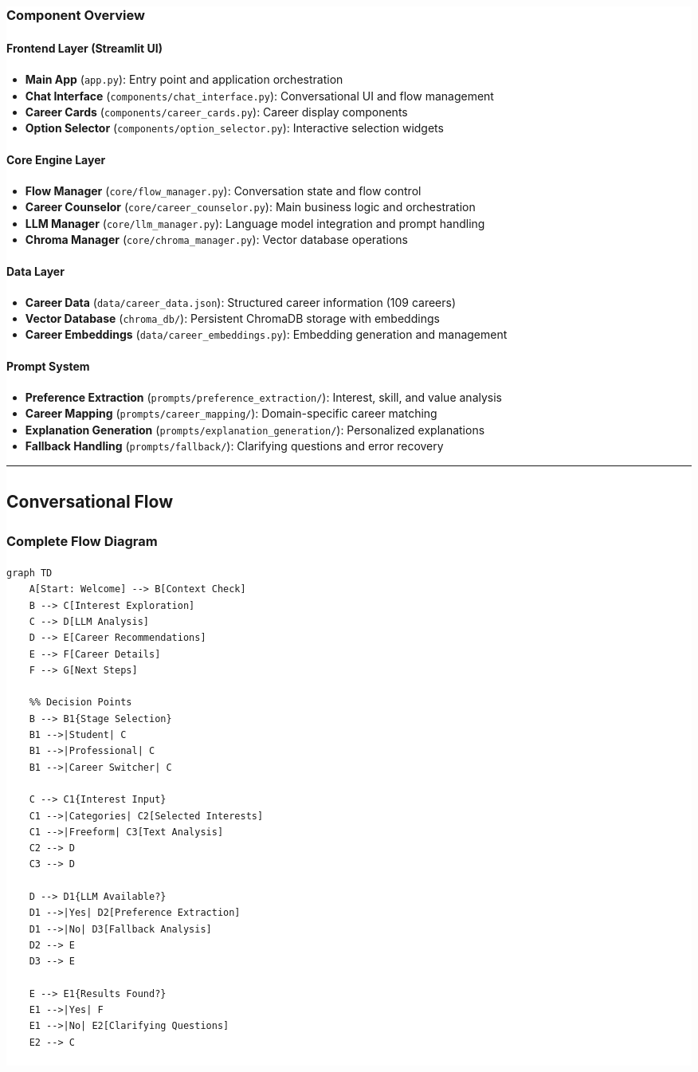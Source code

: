 
### Component Overview

#### Frontend Layer (Streamlit UI)
- **Main App** (`app.py`): Entry point and application orchestration
- **Chat Interface** (`components/chat_interface.py`): Conversational UI and flow management
- **Career Cards** (`components/career_cards.py`): Career display components
- **Option Selector** (`components/option_selector.py`): Interactive selection widgets

#### Core Engine Layer
- **Flow Manager** (`core/flow_manager.py`): Conversation state and flow control
- **Career Counselor** (`core/career_counselor.py`): Main business logic and orchestration
- **LLM Manager** (`core/llm_manager.py`): Language model integration and prompt handling
- **Chroma Manager** (`core/chroma_manager.py`): Vector database operations

#### Data Layer
- **Career Data** (`data/career_data.json`): Structured career information (109 careers)
- **Vector Database** (`chroma_db/`): Persistent ChromaDB storage with embeddings
- **Career Embeddings** (`data/career_embeddings.py`): Embedding generation and management

#### Prompt System
- **Preference Extraction** (`prompts/preference_extraction/`): Interest, skill, and value analysis
- **Career Mapping** (`prompts/career_mapping/`): Domain-specific career matching
- **Explanation Generation** (`prompts/explanation_generation/`): Personalized explanations
- **Fallback Handling** (`prompts/fallback/`): Clarifying questions and error recovery

---

## Conversational Flow

### Complete Flow Diagram
```mermaid
graph TD
    A[Start: Welcome] --> B[Context Check]
    B --> C[Interest Exploration]
    C --> D[LLM Analysis]
    D --> E[Career Recommendations]
    E --> F[Career Details]
    F --> G[Next Steps]
    
    %% Decision Points
    B --> B1{Stage Selection}
    B1 -->|Student| C
    B1 -->|Professional| C
    B1 -->|Career Switcher| C
    
    C --> C1{Interest Input}
    C1 -->|Categories| C2[Selected Interests]
    C1 -->|Freeform| C3[Text Analysis]
    C2 --> D
    C3 --> D
    
    D --> D1{LLM Available?}
    D1 -->|Yes| D2[Preference Extraction]
    D1 -->|No| D3[Fallback Analysis]
    D2 --> E
    D3 --> E
    
    E --> E1{Results Found?}
    E1 -->|Yes| F
    E1 -->|No| E2[Clarifying Questions]
    E2 --> C
    
```